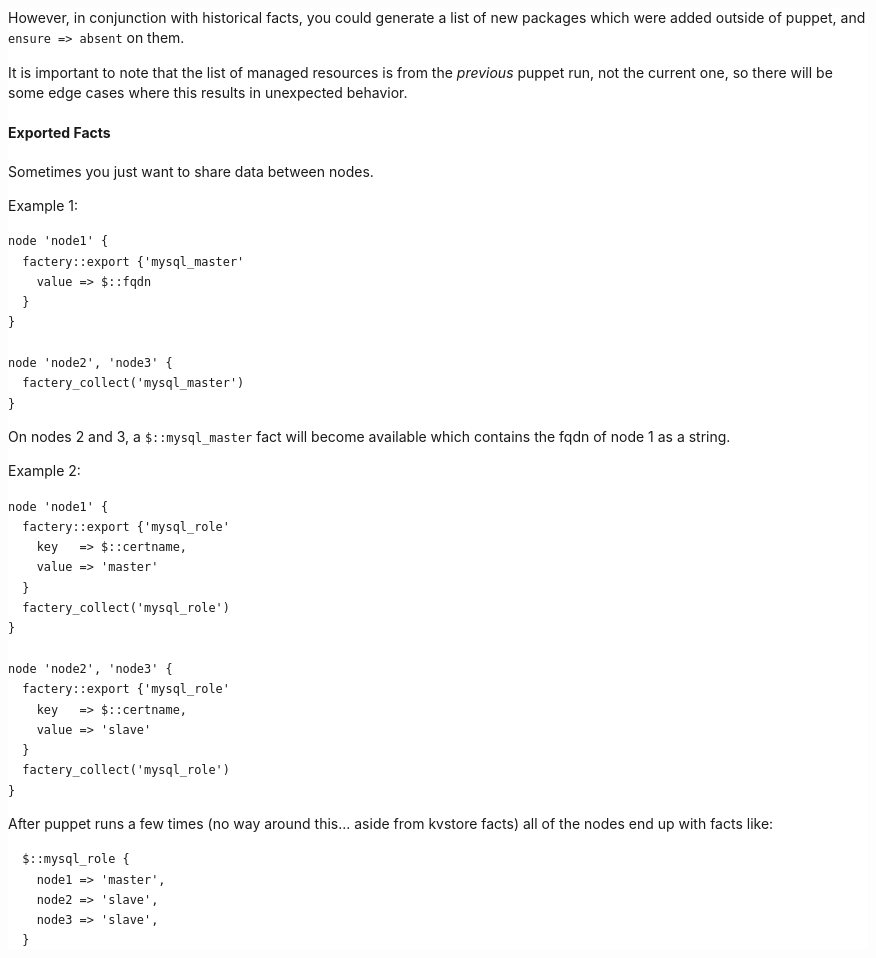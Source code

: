 However, in conjunction with historical facts, you could generate a list of
new packages which were added outside of puppet, and `ensure => absent` on
them.

It is important to note that the list of managed resources is from the
*previous* puppet run, not the current one, so there will be some edge cases
where this results in unexpected behavior.

#### Exported Facts

Sometimes you just want to share data between nodes.

Example 1:
```puppet
node 'node1' {
  factery::export {'mysql_master'
    value => $::fqdn
  }
}

node 'node2', 'node3' {
  factery_collect('mysql_master')
}
```

On nodes 2 and 3, a `$::mysql_master` fact will become available
which contains the fqdn of node 1 as a string.


Example 2:

```puppet
node 'node1' {
  factery::export {'mysql_role'
    key   => $::certname,
    value => 'master'
  }
  factery_collect('mysql_role')
}

node 'node2', 'node3' {
  factery::export {'mysql_role'
    key   => $::certname,
    value => 'slave'
  }
  factery_collect('mysql_role')
}
```

After puppet runs a few times (no way around this... aside from kvstore facts)
all of the nodes end up with facts like:
```puppet
  $::mysql_role {
    node1 => 'master',
    node2 => 'slave',
    node3 => 'slave',
  }

```
